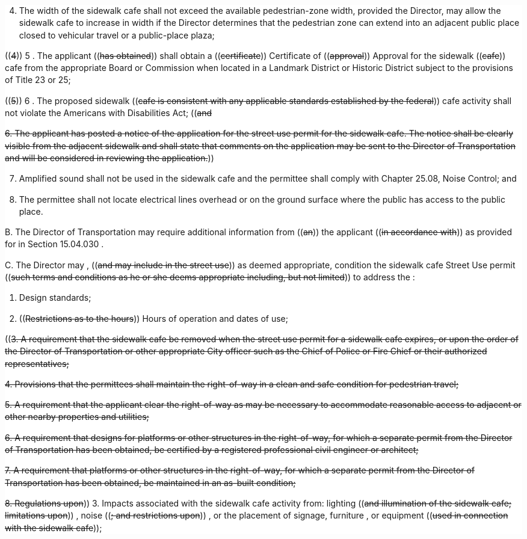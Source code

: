  4.  The width of the sidewalk cafe shall not exceed the available pedestrian-zone width, provided the Director, may allow the sidewalk cafe to increase in width if the Director determines that the pedestrian zone can extend into an adjacent public place closed to vehicular travel or a public-place plaza;

 ((~~4~~)) 5 . The applicant ((~~has obtained~~))  shall obtain  a ((~~certificate~~))  Certificate  of ((~~approval~~))  Approval  for the sidewalk ((~~cafe~~))  cafe  from the appropriate Board or Commission when located in a Landmark District or Historic District subject to the provisions of Title  23 or 25;

 ((~~5~~)) 6 . The proposed sidewalk ((~~cafe is consistent with any applicable standards established by the federal~~))  cafe activity shall not violate the  Americans with Disabilities Act; ((~~and~~

~~6. The applicant has posted a notice of the application for the street use permit for the sidewalk cafe. The notice shall be clearly visible from the adjacent sidewalk and shall state that comments on the application may be sent to the Director of Transportation and will be considered in reviewing the application.~~))

 7. Amplified sound shall not be used in the sidewalk cafe and the permittee shall comply with Chapter 25.08, Noise Control; and

 8. The permittee shall not locate electrical lines overhead or on the ground surface where the public has access to the public place.

 B. The Director of Transportation may require additional information from ((~~an~~))  the  applicant ((~~in accordance with~~))  as provided for in  Section 15.04.030 .

 C. The Director may , ((~~and may include in the street use~~))  as deemed appropriate, condition the sidewalk cafe Street Use  permit ((~~such terms and conditions as he or she deems appropriate including, but not limited~~)) to address the :

 1. Design standards;

 2. ((~~Restrictions as to the hours~~)) Hours of operation  and dates of use;

 ((~~3. A requirement that the sidewalk cafe be removed when the street use permit for a sidewalk cafe expires, or upon the order of the Director of Transportation or other appropriate City officer such as the Chief of Police or Fire Chief or their authorized representatives;~~

~~4. Provisions that the permittees shall maintain the right-of-way in a clean and safe condition for pedestrian travel;~~

~~5. A requirement that the applicant clear the right-of-way as may be necessary to accommodate reasonable access to adjacent or other nearby properties and utilities;~~

~~6. A requirement that designs for platforms or other structures in the right-of-way, for which a separate permit from the Director of Transportation has been obtained, be certified by a registered professional civil engineer or architect;~~

~~7. A requirement that platforms or other structures in the right-of-way, for which a separate permit from the Director of Transportation has been obtained, be maintained in an as-built condition;~~

~~8. Regulations upon~~)) 3. Impacts associated with the sidewalk cafe activity from:  lighting ((~~and illumination of the sidewalk cafe; limitations upon~~)) ,  noise ((~~; and restrictions upon~~)) , or  the placement of  signage,  furniture ,  or equipment ((~~used in connection with the sidewalk cafe~~));
